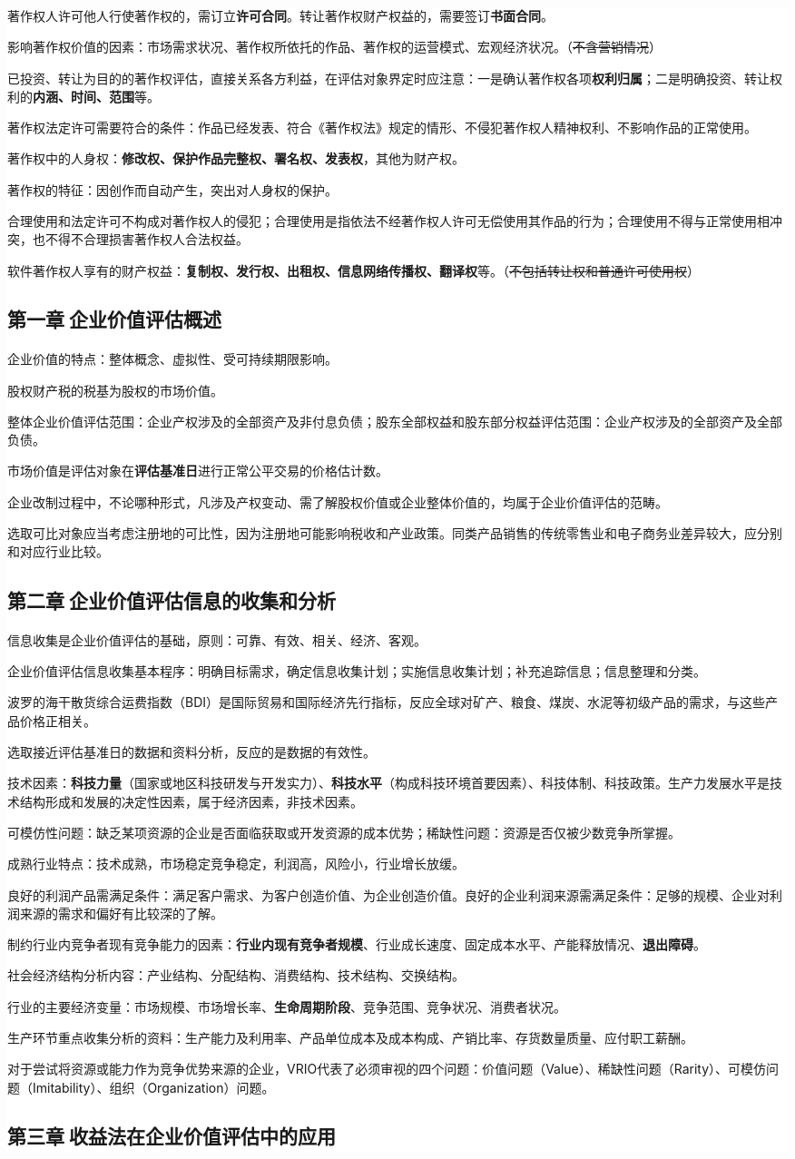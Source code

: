 著作权人许可他人行使著作权的，需订立**许可合同**。转让著作权财产权益的，需要签订**书面合同**。

影响著作权价值的因素：市场需求状况、著作权所依托的作品、著作权的运营模式、宏观经济状况。（~~不含营销情况~~）

已投资、转让为目的的著作权评估，直接关系各方利益，在评估对象界定时应注意：一是确认著作权各项**权利归属**；二是明确投资、转让权利的**内涵、时间、范围**等。

著作权法定许可需要符合的条件：作品已经发表、符合《著作权法》规定的情形、不侵犯著作权人精神权利、不影响作品的正常使用。

著作权中的人身权：**修改权、保护作品完整权、署名权、发表权**，其他为财产权。

著作权的特征：因创作而自动产生，突出对人身权的保护。

合理使用和法定许可不构成对著作权人的侵犯；合理使用是指依法不经著作权人许可无偿使用其作品的行为；合理使用不得与正常使用相冲突，也不得不合理损害著作权人合法权益。

软件著作权人享有的财产权益：**复制权、发行权、出租权、信息网络传播权、翻译权**等。（~~不包括转让权和普通许可使用权~~）

## 第一章 企业价值评估概述

企业价值的特点：整体概念、虚拟性、受可持续期限影响。

股权财产税的税基为股权的市场价值。

整体企业价值评估范围：企业产权涉及的全部资产及非付息负债；股东全部权益和股东部分权益评估范围：企业产权涉及的全部资产及全部负债。

市场价值是评估对象在**评估基准日**进行正常公平交易的价格估计数。

企业改制过程中，不论哪种形式，凡涉及产权变动、需了解股权价值或企业整体价值的，均属于企业价值评估的范畴。

选取可比对象应当考虑注册地的可比性，因为注册地可能影响税收和产业政策。同类产品销售的传统零售业和电子商务业差异较大，应分别和对应行业比较。

## 第二章 企业价值评估信息的收集和分析

信息收集是企业价值评估的基础，原则：可靠、有效、相关、经济、客观。

企业价值评估信息收集基本程序：明确目标需求，确定信息收集计划；实施信息收集计划；补充追踪信息；信息整理和分类。

波罗的海干散货综合运费指数（BDI）是国际贸易和国际经济先行指标，反应全球对矿产、粮食、煤炭、水泥等初级产品的需求，与这些产品价格正相关。

选取接近评估基准日的数据和资料分析，反应的是数据的有效性。

技术因素：**科技力量**（国家或地区科技研发与开发实力）、**科技水平**（构成科技环境首要因素）、科技体制、科技政策。生产力发展水平是技术结构形成和发展的决定性因素，属于经济因素，非技术因素。

可模仿性问题：缺乏某项资源的企业是否面临获取或开发资源的成本优势；稀缺性问题：资源是否仅被少数竞争所掌握。

成熟行业特点：技术成熟，市场稳定竞争稳定，利润高，风险小，行业增长放缓。

良好的利润产品需满足条件：满足客户需求、为客户创造价值、为企业创造价值。良好的企业利润来源需满足条件：足够的规模、企业对利润来源的需求和偏好有比较深的了解。

制约行业内竞争者现有竞争能力的因素：**行业内现有竞争者规模**、行业成长速度、固定成本水平、产能释放情况、**退出障碍**。

社会经济结构分析内容：产业结构、分配结构、消费结构、技术结构、交换结构。

行业的主要经济变量：市场规模、市场增长率、**生命周期阶段**、竞争范围、竞争状况、消费者状况。

生产环节重点收集分析的资料：生产能力及利用率、产品单位成本及成本构成、产销比率、存货数量质量、应付职工薪酬。

对于尝试将资源或能力作为竞争优势来源的企业，VRIO代表了必须审视的四个问题：价值问题（Value）、稀缺性问题（Rarity）、可模仿问题（Imitability）、组织（Organization）问题。

## 第三章 收益法在企业价值评估中的应用
